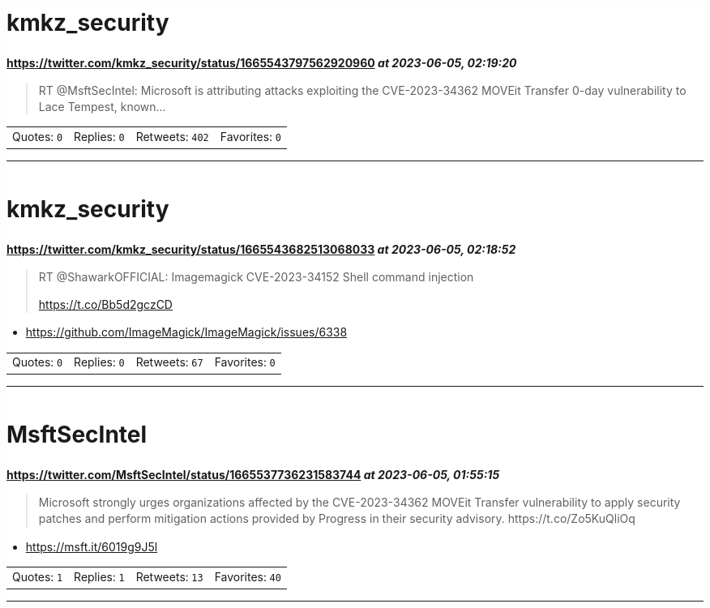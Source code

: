 
# kmkz_security
**https://twitter.com/kmkz_security/status/1665543797562920960 _at 2023-06-05, 02:19:20_**
<blockquote>
RT @MsftSecIntel: Microsoft is attributing attacks exploiting the CVE-2023-34362 MOVEit Transfer 0-day vulnerability to Lace Tempest, known…
</blockquote>

<table><tr>
<td>Quotes: <code>0</code></td>
<td>Replies: <code>0</code></td>
<td>Retweets: <code>402</code></td>
<td>Favorites: <code>0</code></td>
</tr></table>

---

# kmkz_security
**https://twitter.com/kmkz_security/status/1665543682513068033 _at 2023-06-05, 02:18:52_**
<blockquote>
RT @ShawarkOFFICIAL: Imagemagick CVE-2023-34152 Shell command injection

https://t.co/Bb5d2gczCD
</blockquote>

* https://github.com/ImageMagick/ImageMagick/issues/6338

<table><tr>
<td>Quotes: <code>0</code></td>
<td>Replies: <code>0</code></td>
<td>Retweets: <code>67</code></td>
<td>Favorites: <code>0</code></td>
</tr></table>

---

# MsftSecIntel
**https://twitter.com/MsftSecIntel/status/1665537736231583744 _at 2023-06-05, 01:55:15_**
<blockquote>
Microsoft strongly urges organizations affected by the CVE-2023-34362 MOVEit Transfer vulnerability to apply security patches and perform mitigation actions provided by Progress in their security advisory. https://t.co/Zo5KuQliOq
</blockquote>

* https://msft.it/6019g9J5l

<table><tr>
<td>Quotes: <code>1</code></td>
<td>Replies: <code>1</code></td>
<td>Retweets: <code>13</code></td>
<td>Favorites: <code>40</code></td>
</tr></table>

---